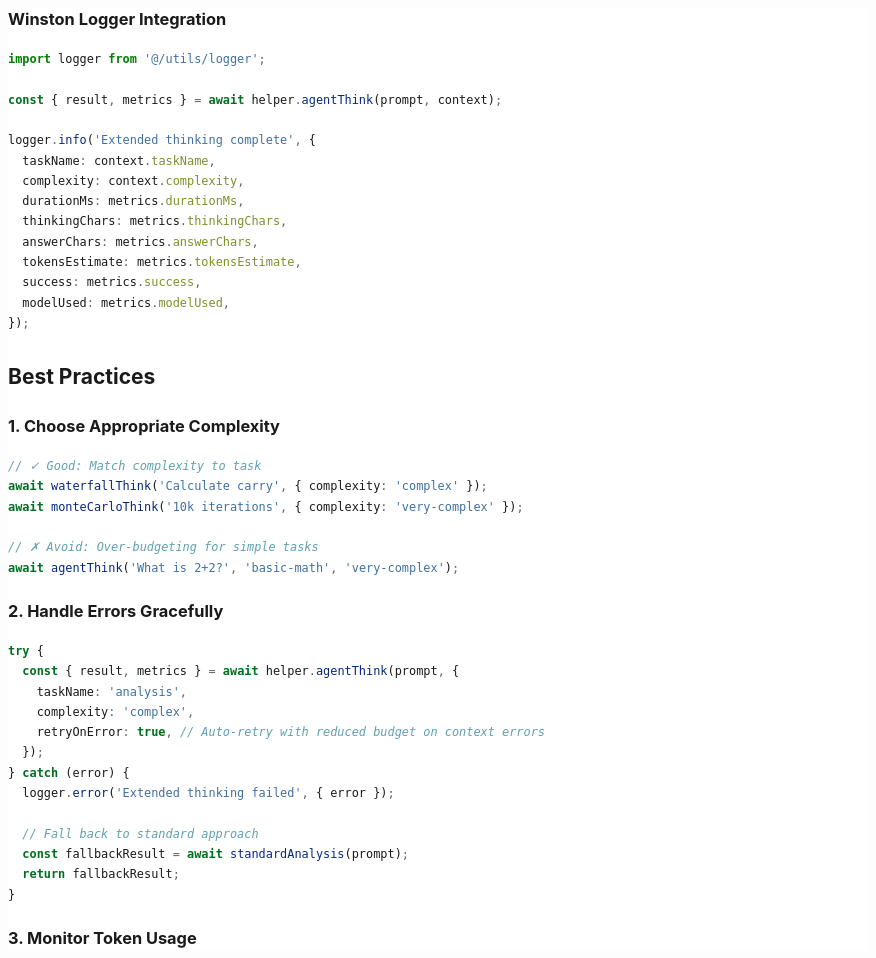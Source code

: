 ### Winston Logger Integration

```typescript
import logger from '@/utils/logger';

const { result, metrics } = await helper.agentThink(prompt, context);

logger.info('Extended thinking complete', {
  taskName: context.taskName,
  complexity: context.complexity,
  durationMs: metrics.durationMs,
  thinkingChars: metrics.thinkingChars,
  answerChars: metrics.answerChars,
  tokensEstimate: metrics.tokensEstimate,
  success: metrics.success,
  modelUsed: metrics.modelUsed,
});
```

## Best Practices

### 1. Choose Appropriate Complexity

```typescript
// ✓ Good: Match complexity to task
await waterfallThink('Calculate carry', { complexity: 'complex' });
await monteCarloThink('10k iterations', { complexity: 'very-complex' });

// ✗ Avoid: Over-budgeting for simple tasks
await agentThink('What is 2+2?', 'basic-math', 'very-complex');
```

### 2. Handle Errors Gracefully

```typescript
try {
  const { result, metrics } = await helper.agentThink(prompt, {
    taskName: 'analysis',
    complexity: 'complex',
    retryOnError: true, // Auto-retry with reduced budget on context errors
  });
} catch (error) {
  logger.error('Extended thinking failed', { error });

  // Fall back to standard approach
  const fallbackResult = await standardAnalysis(prompt);
  return fallbackResult;
}
```

### 3. Monitor Token Usage
